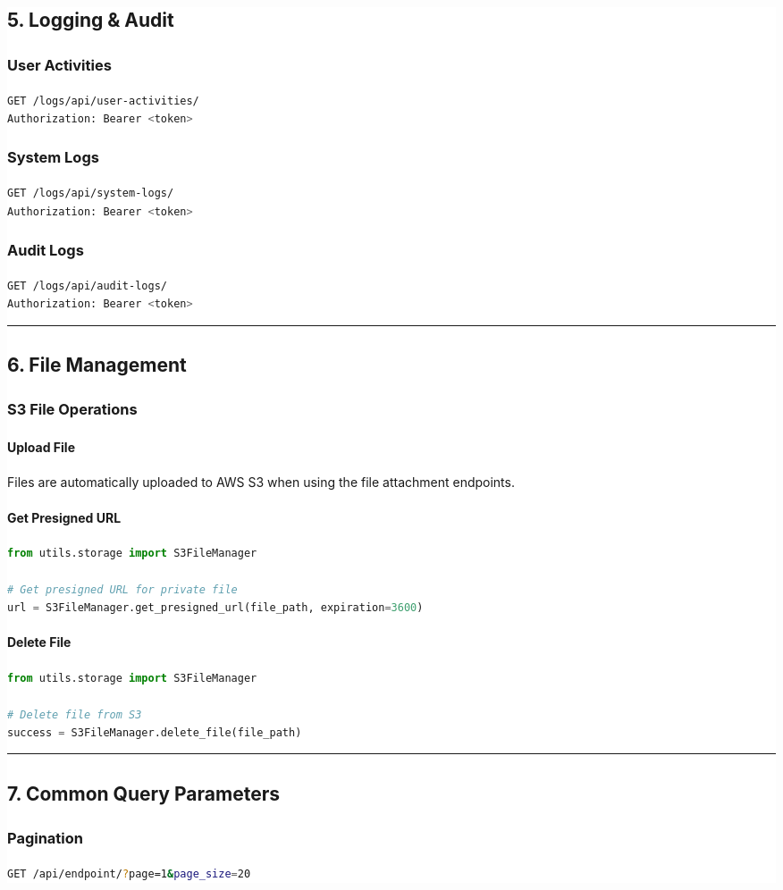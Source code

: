
## 5. Logging & Audit

### User Activities
```bash
GET /logs/api/user-activities/
Authorization: Bearer <token>
```

### System Logs
```bash
GET /logs/api/system-logs/
Authorization: Bearer <token>
```

### Audit Logs
```bash
GET /logs/api/audit-logs/
Authorization: Bearer <token>
```

---

## 6. File Management

### S3 File Operations

#### Upload File
Files are automatically uploaded to AWS S3 when using the file attachment endpoints.

#### Get Presigned URL
```python
from utils.storage import S3FileManager

# Get presigned URL for private file
url = S3FileManager.get_presigned_url(file_path, expiration=3600)
```

#### Delete File
```python
from utils.storage import S3FileManager

# Delete file from S3
success = S3FileManager.delete_file(file_path)
```

---

## 7. Common Query Parameters

### Pagination
```bash
GET /api/endpoint/?page=1&page_size=20
```
